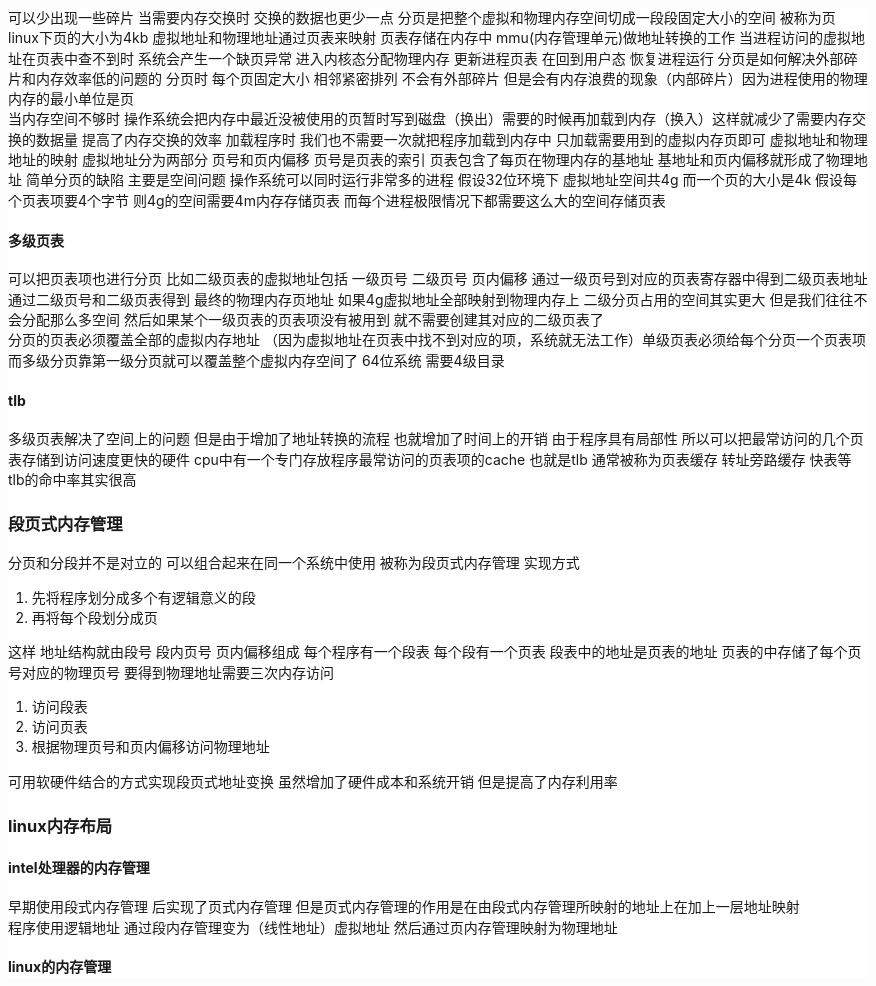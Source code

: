 可以少出现一些碎片 当需要内存交换时 交换的数据也更少一点
分页是把整个虚拟和物理内存空间切成一段段固定大小的空间 被称为页 linux下页的大小为4kb
虚拟地址和物理地址通过页表来映射 页表存储在内存中 mmu(内存管理单元)做地址转换的工作
当进程访问的虚拟地址在页表中查不到时 系统会产生一个缺页异常 进入内核态分配物理内存 更新进程页表 在回到用户态 恢复进程运行
分页是如何解决外部碎片和内存效率低的问题的
分页时 每个页固定大小 相邻紧密排列 不会有外部碎片
但是会有内存浪费的现象（内部碎片）因为进程使用的物理内存的最小单位是页  
当内存空间不够时 操作系统会把内存中最近没被使用的页暂时写到磁盘（换出）需要的时候再加载到内存（换入）这样就减少了需要内存交换的数据量 提高了内存交换的效率
加载程序时 我们也不需要一次就把程序加载到内存中 只加载需要用到的虚拟内存页即可
虚拟地址和物理地址的映射
虚拟地址分为两部分 页号和页内偏移 页号是页表的索引 页表包含了每页在物理内存的基地址 基地址和页内偏移就形成了物理地址
简单分页的缺陷
主要是空间问题 操作系统可以同时运行非常多的进程 假设32位环境下 虚拟地址空间共4g 而一个页的大小是4k 假设每个页表项要4个字节 则4g的空间需要4m内存存储页表 而每个进程极限情况下都需要这么大的空间存储页表

#### 多级页表

可以把页表项也进行分页 比如二级页表的虚拟地址包括 一级页号 二级页号 页内偏移 通过一级页号到对应的页表寄存器中得到二级页表地址
通过二级页号和二级页表得到 最终的物理内存页地址
如果4g虚拟地址全部映射到物理内存上 二级分页占用的空间其实更大 但是我们往往不会分配那么多空间 然后如果某个一级页表的页表项没有被用到 就不需要创建其对应的二级页表了  
分页的页表必须覆盖全部的虚拟内存地址 （因为虚拟地址在页表中找不到对应的项，系统就无法工作）单级页表必须给每个分页一个页表项 而多级分页靠第一级分页就可以覆盖整个虚拟内存空间了
64位系统 需要4级目录

#### tlb

多级页表解决了空间上的问题 但是由于增加了地址转换的流程 也就增加了时间上的开销
由于程序具有局部性 所以可以把最常访问的几个页表存储到访问速度更快的硬件 cpu中有一个专门存放程序最常访问的页表项的cache 也就是tlb 通常被称为页表缓存 转址旁路缓存 快表等
tlb的命中率其实很高

### 段页式内存管理

分页和分段并不是对立的 可以组合起来在同一个系统中使用 被称为段页式内存管理
实现方式

1. 先将程序划分成多个有逻辑意义的段  
2. 再将每个段划分成页

这样 地址结构就由段号 段内页号 页内偏移组成
每个程序有一个段表 每个段有一个页表 段表中的地址是页表的地址 页表的中存储了每个页号对应的物理页号
要得到物理地址需要三次内存访问

1. 访问段表
2. 访问页表
3. 根据物理页号和页内偏移访问物理地址

可用软硬件结合的方式实现段页式地址变换 虽然增加了硬件成本和系统开销 但是提高了内存利用率

### linux内存布局

#### intel处理器的内存管理

早期使用段式内存管理 后实现了页式内存管理 但是页式内存管理的作用是在由段式内存管理所映射的地址上在加上一层地址映射  
程序使用逻辑地址 通过段内存管理变为（线性地址）虚拟地址 然后通过页内存管理映射为物理地址

#### linux的内存管理

